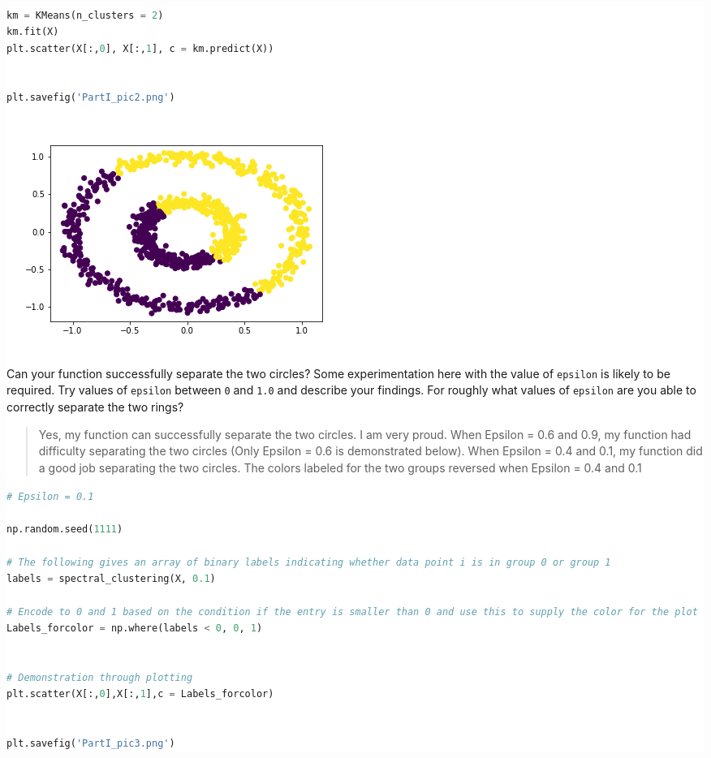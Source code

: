 
```python
km = KMeans(n_clusters = 2)
km.fit(X)
plt.scatter(X[:,0], X[:,1], c = km.predict(X))


plt.savefig('PartI_pic2.png')
```

!['PartI_pic2.png'](/images/PartI_pic2.png)



Can your function successfully separate the two circles? Some experimentation here with the value of `epsilon` is likely to be required. Try values of `epsilon` between `0` and `1.0` and describe your findings. For roughly what values of `epsilon` are you able to correctly separate the two rings?


> Yes, my function can successfully separate the two circles. I am very proud. When Epsilon = 0.6 and 0.9, my function had difficulty separating the two circles (Only Epsilon = 0.6 is demonstrated below). When Epsilon = 0.4 and 0.1, my function did a good job separating the two circles. The colors labeled for the two groups reversed when Epsilon = 0.4 and 0.1


```python
# Epsilon = 0.1

np.random.seed(1111)

# The following gives an array of binary labels indicating whether data point i is in group 0 or group 1
labels = spectral_clustering(X, 0.1)

# Encode to 0 and 1 based on the condition if the entry is smaller than 0 and use this to supply the color for the plot
Labels_forcolor = np.where(labels < 0, 0, 1)


# Demonstration through plotting
plt.scatter(X[:,0],X[:,1],c = Labels_forcolor)


plt.savefig('PartI_pic3.png')
```
